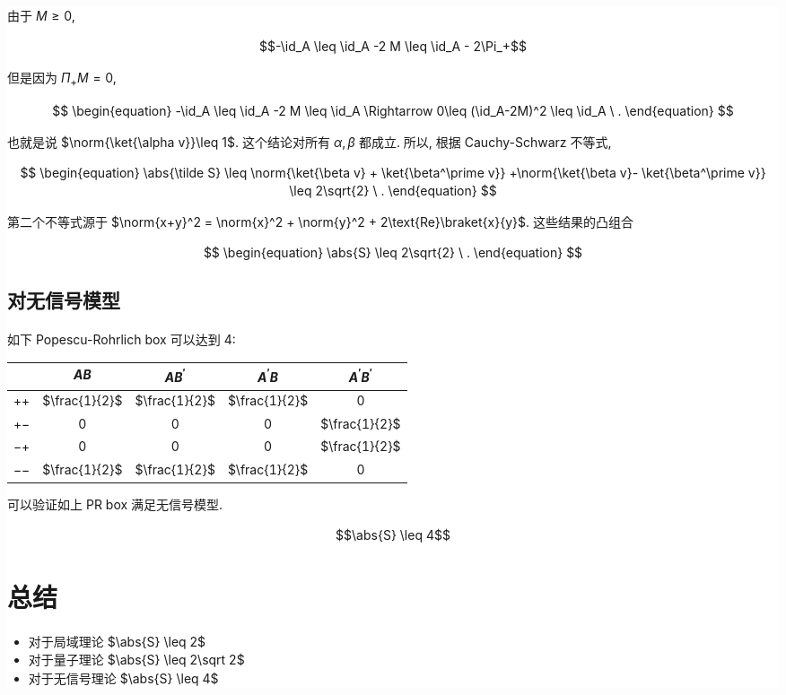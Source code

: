 由于 $M\geq 0$,

$$-\id_A \leq \id_A -2 M \leq \id_A - 2\Pi_+$$

但是因为 $\Pi_+ M=0$,

$$
\begin{equation}
-\id_A \leq \id_A -2 M \leq \id_A \Rightarrow 0\leq (\id_A-2M)^2 \leq \id_A \ .
\end{equation}
$$

也就是说 $\norm{\ket{\alpha v}}\leq 1$.
这个结论对所有 $\alpha,\beta$ 都成立.
所以, 根据 Cauchy-Schwarz 不等式,

$$
\begin{equation}
\abs{\tilde S} \leq \norm{\ket{\beta v} + \ket{\beta^\prime v}}
+\norm{\ket{\beta v}- \ket{\beta^\prime v}} \leq 2\sqrt{2} \ .
\end{equation}
$$

第二个不等式源于 $\norm{x+y}^2 = \norm{x}^2 + \norm{y}^2 + 2\text{Re}\braket{x}{y}$.
这些结果的凸组合

$$
\begin{equation}
\abs{S} \leq 2\sqrt{2} \ .
\end{equation}
$$

## 对无信号模型

如下 Popescu-Rohrlich box 可以达到 $4$:

|      |      $AB$     |  $AB^\prime$  |  $A^\prime B$ | $A^\prime B^\prime$ |
| :--: |:-------------:|:-------------:|:-------------:|:-------------------:|
| $++$ | $\frac{1}{2}$ | $\frac{1}{2}$ | $\frac{1}{2}$ |         $0$         |
| $+-$ |      $0$      |      $0$      |      $0$      |    $\frac{1}{2}$    |
| $-+$ |      $0$      |      $0$      |      $0$      |    $\frac{1}{2}$    |
|$- -$ | $\frac{1}{2}$ | $\frac{1}{2}$ | $\frac{1}{2}$ |         $0$         |

可以验证如上 PR box 满足无信号模型.

$$\abs{S} \leq 4$$

# 总结

* 对于局域理论 $\abs{S} \leq 2$
* 对于量子理论 $\abs{S} \leq 2\sqrt 2$
* 对于无信号理论 $\abs{S} \leq 4$
